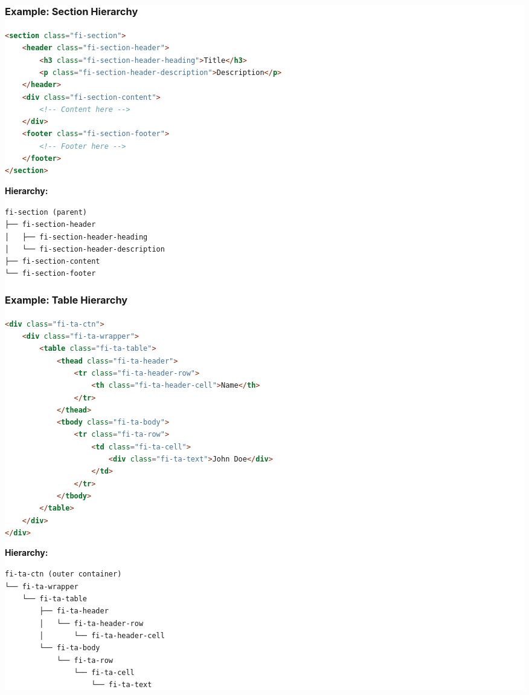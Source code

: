 ### Example: Section Hierarchy

```html
<section class="fi-section">
    <header class="fi-section-header">
        <h3 class="fi-section-header-heading">Title</h3>
        <p class="fi-section-header-description">Description</p>
    </header>
    <div class="fi-section-content">
        <!-- Content here -->
    </div>
    <footer class="fi-section-footer">
        <!-- Footer here -->
    </footer>
</section>
```

**Hierarchy:**
```
fi-section (parent)
├── fi-section-header
│   ├── fi-section-header-heading
│   └── fi-section-header-description
├── fi-section-content
└── fi-section-footer
```

### Example: Table Hierarchy

```html
<div class="fi-ta-ctn">
    <div class="fi-ta-wrapper">
        <table class="fi-ta-table">
            <thead class="fi-ta-header">
                <tr class="fi-ta-header-row">
                    <th class="fi-ta-header-cell">Name</th>
                </tr>
            </thead>
            <tbody class="fi-ta-body">
                <tr class="fi-ta-row">
                    <td class="fi-ta-cell">
                        <div class="fi-ta-text">John Doe</div>
                    </td>
                </tr>
            </tbody>
        </table>
    </div>
</div>
```

**Hierarchy:**
```
fi-ta-ctn (outer container)
└── fi-ta-wrapper
    └── fi-ta-table
        ├── fi-ta-header
        │   └── fi-ta-header-row
        │       └── fi-ta-header-cell
        └── fi-ta-body
            └── fi-ta-row
                └── fi-ta-cell
                    └── fi-ta-text
```
